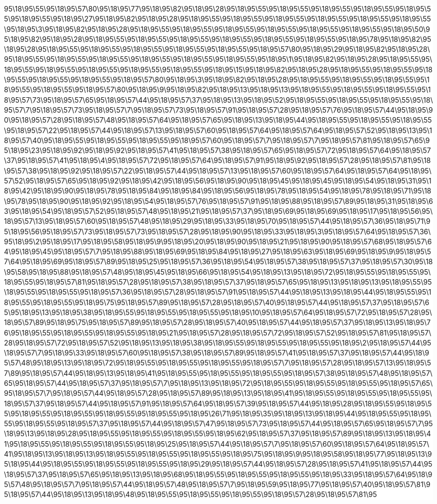 95\18\95\55\95\18\95\57\80\95\18\95\77\95\18\95\82\95\18\95\28\95\18\95\55\95\18\95\55\95\18\95\55\95\18\95\55\95\18\95\55\95\18\95\55\95\18\95\27\95\18\95\82\95\18\95\28\95\18\95\55\95\18\95\55\95\18\95\55\95\18\95\55\95\18\95\55\95\18\95\55\95\18\95\3\95\18\95\82\95\18\95\28\95\18\95\55\95\18\95\55\95\18\95\55\95\18\95\55\95\18\95\55\95\18\95\55\95\18\95\50\95\18\95\82\95\18\95\28\95\18\95\55\95\18\95\55\95\18\95\55\95\18\95\55\95\18\95\55\95\18\95\55\95\18\95\78\95\18\95\82\95\18\95\28\95\18\95\55\95\18\95\55\95\18\95\55\95\18\95\55\95\18\95\55\95\18\95\57\80\95\18\95\29\95\18\95\82\95\18\95\28\95\18\95\55\95\18\95\55\95\18\95\55\95\18\95\55\95\18\95\55\95\18\95\55\95\18\95\1\95\18\95\82\95\18\95\28\95\18\95\55\95\18\95\55\95\18\95\55\95\18\95\55\95\18\95\55\95\18\95\55\95\18\95\15\95\18\95\82\95\18\95\28\95\18\95\55\95\18\95\55\95\18\95\55\95\18\95\55\95\18\95\55\95\18\95\57\80\95\18\95\3\95\18\95\82\95\18\95\28\95\18\95\55\95\18\95\55\95\18\95\55\95\18\95\55\95\18\95\55\95\18\95\57\80\95\18\95\9\95\18\95\82\95\18\95\13\95\18\95\13\95\18\95\55\95\18\95\55\95\18\95\55\95\18\95\57\73\95\18\95\57\65\95\18\95\57\44\95\18\95\57\37\95\18\95\13\95\18\95\52\95\18\95\55\95\18\95\55\95\18\95\55\95\18\95\57\7\95\18\95\57\73\95\18\95\57\7\95\18\95\57\73\95\18\95\57\91\95\18\95\57\28\95\18\95\57\76\95\18\95\57\44\95\18\95\90\95\18\95\57\28\95\18\95\57\48\95\18\95\57\64\95\18\95\57\65\95\18\95\13\95\18\95\44\95\18\95\55\95\18\95\55\95\18\95\55\95\18\95\57\22\95\18\95\57\44\95\18\95\57\13\95\18\95\57\60\95\18\95\57\64\95\18\95\57\64\95\18\95\57\52\95\18\95\13\95\18\95\57\40\95\18\95\55\95\18\95\55\95\18\95\55\95\18\95\57\60\95\18\95\57\7\95\18\95\57\7\95\18\95\57\81\95\18\95\57\65\95\18\95\23\95\18\95\92\95\18\95\92\95\18\95\57\41\95\18\95\57\38\95\18\95\57\65\95\18\95\57\72\95\18\95\57\64\95\18\95\57\37\95\18\95\57\41\95\18\95\4\95\18\95\57\72\95\18\95\57\64\95\18\95\57\91\95\18\95\92\95\18\95\57\28\95\18\95\57\81\95\18\95\57\38\95\18\95\92\95\18\95\57\22\95\18\95\57\44\95\18\95\57\13\95\18\95\57\60\95\18\95\57\64\95\18\95\57\64\95\18\95\57\52\95\18\95\57\65\95\18\95\92\95\18\95\42\95\18\95\56\95\18\95\90\95\18\95\45\95\18\95\45\95\18\95\54\95\18\95\31\95\18\95\42\95\18\95\90\95\18\95\78\95\18\95\84\95\18\95\84\95\18\95\56\95\18\95\78\95\18\95\54\95\18\95\78\95\18\95\71\95\18\95\78\95\18\95\90\95\18\95\92\95\18\95\54\95\18\95\57\76\95\18\95\57\91\95\18\95\88\95\18\95\57\89\95\18\95\31\95\18\95\63\95\18\95\54\95\18\95\57\52\95\18\95\57\48\95\18\95\21\95\18\95\57\37\95\18\95\69\95\18\95\69\95\18\95\17\95\18\95\56\95\18\95\57\13\95\18\95\57\60\95\18\95\57\48\95\18\95\29\95\18\95\33\95\18\95\70\95\18\95\57\44\95\18\95\57\36\95\18\95\71\95\18\95\56\95\18\95\57\73\95\18\95\57\73\95\18\95\57\28\95\18\95\90\95\18\95\33\95\18\95\3\95\18\95\57\64\95\18\95\57\36\95\18\95\2\95\18\95\17\95\18\95\58\95\18\95\9\95\18\95\20\95\18\95\90\95\18\95\21\95\18\95\90\95\18\95\57\68\95\18\95\57\64\95\18\95\45\95\18\95\57\7\95\18\95\88\95\18\95\69\95\18\95\84\95\18\95\27\95\18\95\63\95\18\95\69\95\18\95\9\95\18\95\57\64\95\18\95\69\95\18\95\57\89\95\18\95\25\95\18\95\57\36\95\18\95\54\95\18\95\57\38\95\18\95\57\37\95\18\95\57\30\95\18\95\58\95\18\95\88\95\18\95\57\48\95\18\95\45\95\18\95\66\95\18\95\54\95\18\95\13\95\18\95\72\95\18\95\55\95\18\95\55\95\18\95\55\95\18\95\57\81\95\18\95\57\28\95\18\95\57\38\95\18\95\57\37\95\18\95\57\65\95\18\95\13\95\18\95\13\95\18\95\55\95\18\95\55\95\18\95\55\95\18\95\57\36\95\18\95\57\28\95\18\95\57\91\95\18\95\57\44\95\18\95\13\95\18\95\44\95\18\95\55\95\18\95\55\95\18\95\55\95\18\95\75\95\18\95\57\89\95\18\95\57\28\95\18\95\57\40\95\18\95\57\44\95\18\95\57\37\95\18\95\57\65\95\18\95\13\95\18\95\38\95\18\95\55\95\18\95\55\95\18\95\55\95\18\95\10\95\18\95\57\64\95\18\95\57\72\95\18\95\57\28\95\18\95\57\89\95\18\95\75\95\18\95\57\89\95\18\95\57\28\95\18\95\57\40\95\18\95\57\44\95\18\95\57\37\95\18\95\13\95\18\95\76\95\18\95\55\95\18\95\55\95\18\95\55\95\18\95\21\95\18\95\57\28\95\18\95\57\72\95\18\95\57\52\95\18\95\57\81\95\18\95\57\28\95\18\95\57\72\95\18\95\57\52\95\18\95\13\95\18\95\38\95\18\95\55\95\18\95\55\95\18\95\55\95\18\95\2\95\18\95\57\44\95\18\95\57\7\95\18\95\33\95\18\95\57\60\95\18\95\57\38\95\18\95\57\89\95\18\95\57\41\95\18\95\57\37\95\18\95\57\44\95\18\95\57\48\95\18\95\13\95\18\95\72\95\18\95\55\95\18\95\55\95\18\95\55\95\18\95\57\7\95\18\95\57\28\95\18\95\57\13\95\18\95\57\89\95\18\95\57\44\95\18\95\13\95\18\95\41\95\18\95\55\95\18\95\55\95\18\95\55\95\18\95\57\38\95\18\95\57\48\95\18\95\57\65\95\18\95\57\44\95\18\95\57\37\95\18\95\57\7\95\18\95\13\95\18\95\72\95\18\95\55\95\18\95\55\95\18\95\55\95\18\95\57\65\95\18\95\57\7\95\18\95\57\44\95\18\95\57\28\95\18\95\57\89\95\18\95\13\95\18\95\41\95\18\95\55\95\18\95\55\95\18\95\55\95\18\95\57\37\95\18\95\57\44\95\18\95\57\91\95\18\95\57\64\95\18\95\57\39\95\18\95\57\44\95\18\95\28\95\18\95\55\95\18\95\55\95\18\95\55\95\18\95\55\95\18\95\55\95\18\95\55\95\18\95\26\71\95\18\95\35\95\18\95\13\95\18\95\44\95\18\95\55\95\18\95\55\95\18\95\55\95\18\95\57\37\95\18\95\57\44\95\18\95\57\47\95\18\95\57\73\95\18\95\57\44\95\18\95\57\65\95\18\95\57\7\95\18\95\13\95\18\95\28\95\18\95\55\95\18\95\55\95\18\95\55\95\18\95\62\95\18\95\57\37\95\18\95\57\89\95\18\95\13\95\18\95\41\95\18\95\55\95\18\95\55\95\18\95\55\95\18\95\25\95\18\95\57\44\95\18\95\57\7\95\18\95\57\60\95\18\95\57\64\95\18\95\57\41\95\18\95\13\95\18\95\13\95\18\95\55\95\18\95\55\95\18\95\55\95\18\95\75\95\18\95\9\95\18\95\58\95\18\95\77\95\18\95\13\95\18\95\44\95\18\95\55\95\18\95\55\95\18\95\55\95\18\95\29\95\18\95\57\44\95\18\95\57\28\95\18\95\57\41\95\18\95\57\44\95\18\95\57\37\95\18\95\57\65\95\18\95\13\95\18\95\68\95\18\95\55\95\18\95\55\95\18\95\55\95\18\95\33\95\18\95\57\64\95\18\95\57\48\95\18\95\57\7\95\18\95\57\44\95\18\95\57\48\95\18\95\57\7\95\18\95\59\95\18\95\77\95\18\95\57\40\95\18\95\57\81\95\18\95\57\44\95\18\95\13\95\18\95\48\95\18\95\55\95\18\95\55\95\18\95\55\95\18\95\57\28\95\18\95\57\81\95
